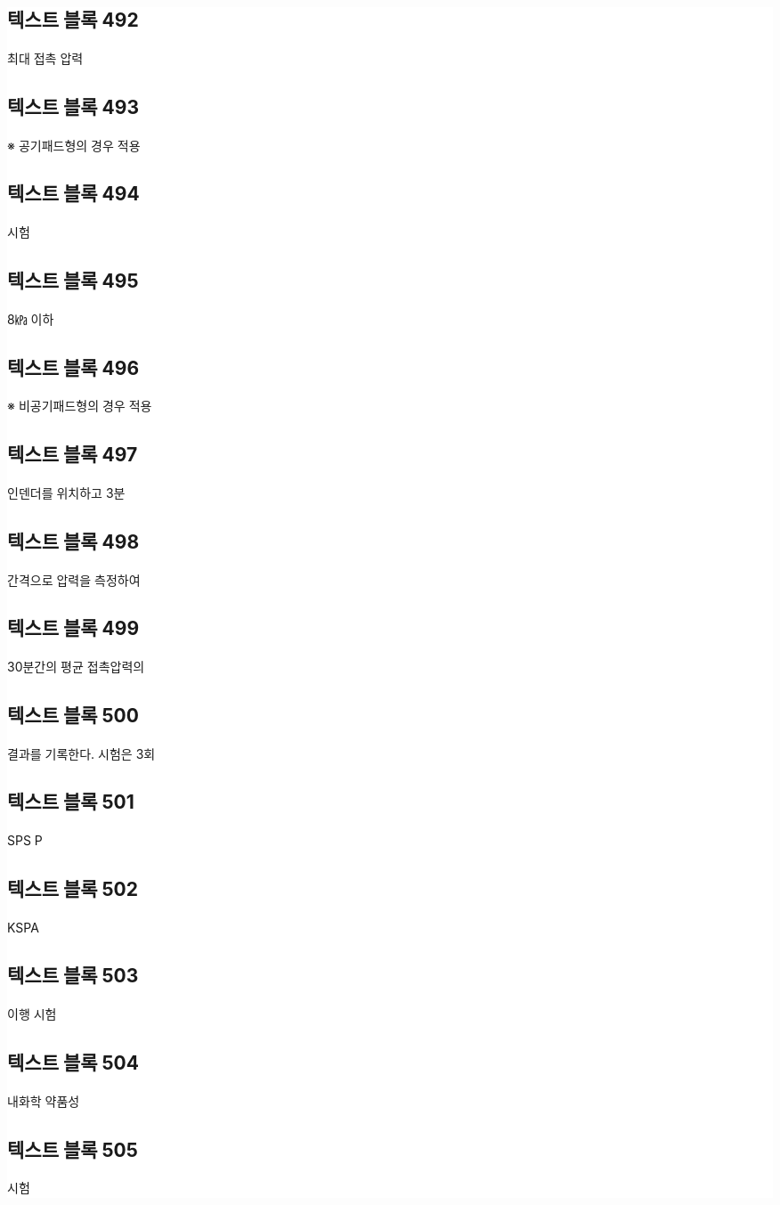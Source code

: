 ## 텍스트 블록 492
최대 접촉 압력

## 텍스트 블록 493
※ 공기패드형의 경우 적용

## 텍스트 블록 494
시험

## 텍스트 블록 495
8㎪ 이하

## 텍스트 블록 496
※ 비공기패드형의 경우 적용

## 텍스트 블록 497
인덴더를 위치하고 3분

## 텍스트 블록 498
간격으로 압력을 측정하여

## 텍스트 블록 499
30분간의 평균 접촉압력의

## 텍스트 블록 500
결과를 기록한다. 시험은 3회

## 텍스트 블록 501
SPS P

## 텍스트 블록 502
KSPA

## 텍스트 블록 503
이행 시험

## 텍스트 블록 504
내화학 약품성

## 텍스트 블록 505
시험
